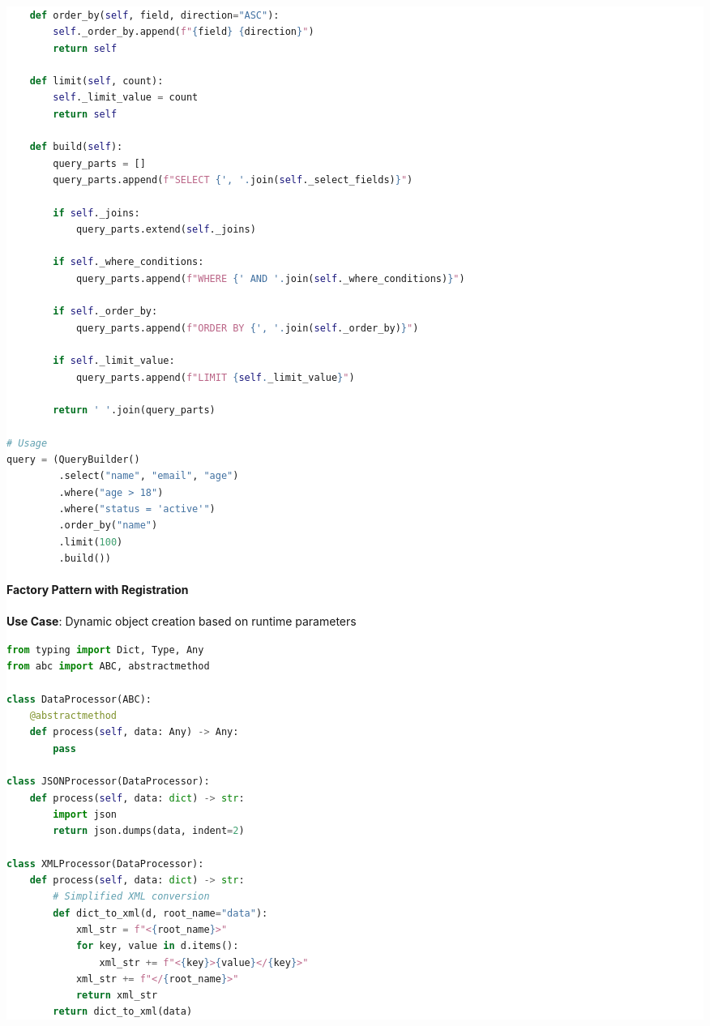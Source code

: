 ```python
    def order_by(self, field, direction="ASC"):
        self._order_by.append(f"{field} {direction}")
        return self

    def limit(self, count):
        self._limit_value = count
        return self

    def build(self):
        query_parts = []
        query_parts.append(f"SELECT {', '.join(self._select_fields)}")

        if self._joins:
            query_parts.extend(self._joins)

        if self._where_conditions:
            query_parts.append(f"WHERE {' AND '.join(self._where_conditions)}")

        if self._order_by:
            query_parts.append(f"ORDER BY {', '.join(self._order_by)}")

        if self._limit_value:
            query_parts.append(f"LIMIT {self._limit_value}")

        return ' '.join(query_parts)

# Usage
query = (QueryBuilder()
         .select("name", "email", "age")
         .where("age > 18")
         .where("status = 'active'")
         .order_by("name")
         .limit(100)
         .build())
```

#### **Factory Pattern with Registration**

**Use Case**: Dynamic object creation based on runtime parameters

```python
from typing import Dict, Type, Any
from abc import ABC, abstractmethod

class DataProcessor(ABC):
    @abstractmethod
    def process(self, data: Any) -> Any:
        pass

class JSONProcessor(DataProcessor):
    def process(self, data: dict) -> str:
        import json
        return json.dumps(data, indent=2)

class XMLProcessor(DataProcessor):
    def process(self, data: dict) -> str:
        # Simplified XML conversion
        def dict_to_xml(d, root_name="data"):
            xml_str = f"<{root_name}>"
            for key, value in d.items():
                xml_str += f"<{key}>{value}</{key}>"
            xml_str += f"</{root_name}>"
            return xml_str
        return dict_to_xml(data)
```